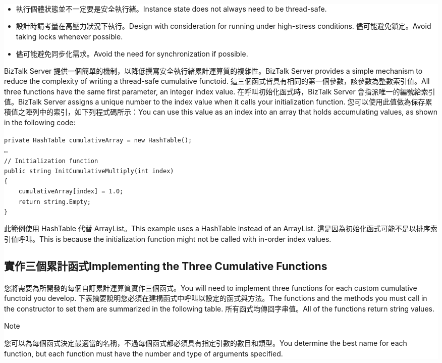 -   <span data-ttu-id="b6d13-111">執行個體狀態並不一定要是安全執行緒。</span><span class="sxs-lookup"><span data-stu-id="b6d13-111">Instance state does not always need to be thread-safe.</span></span>  
  
-   <span data-ttu-id="b6d13-112">設計時請考量在高壓力狀況下執行。</span><span class="sxs-lookup"><span data-stu-id="b6d13-112">Design with consideration for running under high-stress conditions.</span></span> <span data-ttu-id="b6d13-113">儘可能避免鎖定。</span><span class="sxs-lookup"><span data-stu-id="b6d13-113">Avoid taking locks whenever possible.</span></span>  
  
-   <span data-ttu-id="b6d13-114">儘可能避免同步化需求。</span><span class="sxs-lookup"><span data-stu-id="b6d13-114">Avoid the need for synchronization if possible.</span></span>  
  
 <span data-ttu-id="b6d13-115">BizTalk Server 提供一個簡單的機制，以降低撰寫安全執行緒累計運算質的複雜性。</span><span class="sxs-lookup"><span data-stu-id="b6d13-115">BizTalk Server provides a simple mechanism to reduce the complexity of writing a thread-safe cumulative functoid.</span></span> <span data-ttu-id="b6d13-116">這三個函式皆具有相同的第一個參數，該參數為整數索引值。</span><span class="sxs-lookup"><span data-stu-id="b6d13-116">All three functions have the same first parameter, an integer index value.</span></span> <span data-ttu-id="b6d13-117">在呼叫初始化函式時，BizTalk Server 會指派唯一的編號給索引值。</span><span class="sxs-lookup"><span data-stu-id="b6d13-117">BizTalk Server assigns a unique number to the index value when it calls your initialization function.</span></span> <span data-ttu-id="b6d13-118">您可以使用此值做為保存累積值之陣列中的索引，如下列程式碼所示：</span><span class="sxs-lookup"><span data-stu-id="b6d13-118">You can use this value as an index into an array that holds accumulating values, as shown in the following code:</span></span>  
  
```  
private HashTable cumulativeArray = new HashTable();  
…  
// Initialization function  
public string InitCumulativeMultiply(int index)  
{  
    cumulativeArray[index] = 1.0;  
    return string.Empty;  
}  
```  
  
 <span data-ttu-id="b6d13-119">此範例使用 HashTable 代替 ArrayList。</span><span class="sxs-lookup"><span data-stu-id="b6d13-119">This example uses a HashTable instead of an ArrayList.</span></span> <span data-ttu-id="b6d13-120">這是因為初始化函式可能不是以排序索引值呼叫。</span><span class="sxs-lookup"><span data-stu-id="b6d13-120">This is because the initialization function might not be called with in-order index values.</span></span>  
  
## <a name="implementing-the-three-cumulative-functions"></a><span data-ttu-id="b6d13-121">實作三個累計函式</span><span class="sxs-lookup"><span data-stu-id="b6d13-121">Implementing the Three Cumulative Functions</span></span>  
 <span data-ttu-id="b6d13-122">您將需要為所開發的每個自訂累計運算質實作三個函式。</span><span class="sxs-lookup"><span data-stu-id="b6d13-122">You will need to implement three functions for each custom cumulative functoid you develop.</span></span> <span data-ttu-id="b6d13-123">下表摘要說明您必須在建構函式中呼叫以設定的函式與方法。</span><span class="sxs-lookup"><span data-stu-id="b6d13-123">The functions and the methods you must call in the constructor to set them are summarized in the following table.</span></span> <span data-ttu-id="b6d13-124">所有函式均傳回字串值。</span><span class="sxs-lookup"><span data-stu-id="b6d13-124">All of the functions return string values.</span></span>  
  
> [!NOTE]
>  <span data-ttu-id="b6d13-125">您可以為每個函式決定最適當的名稱，不過每個函式都必須具有指定引數的數目和類型。</span><span class="sxs-lookup"><span data-stu-id="b6d13-125">You determine the best name for each function, but each function must have the number and type of arguments specified.</span></span>  
  